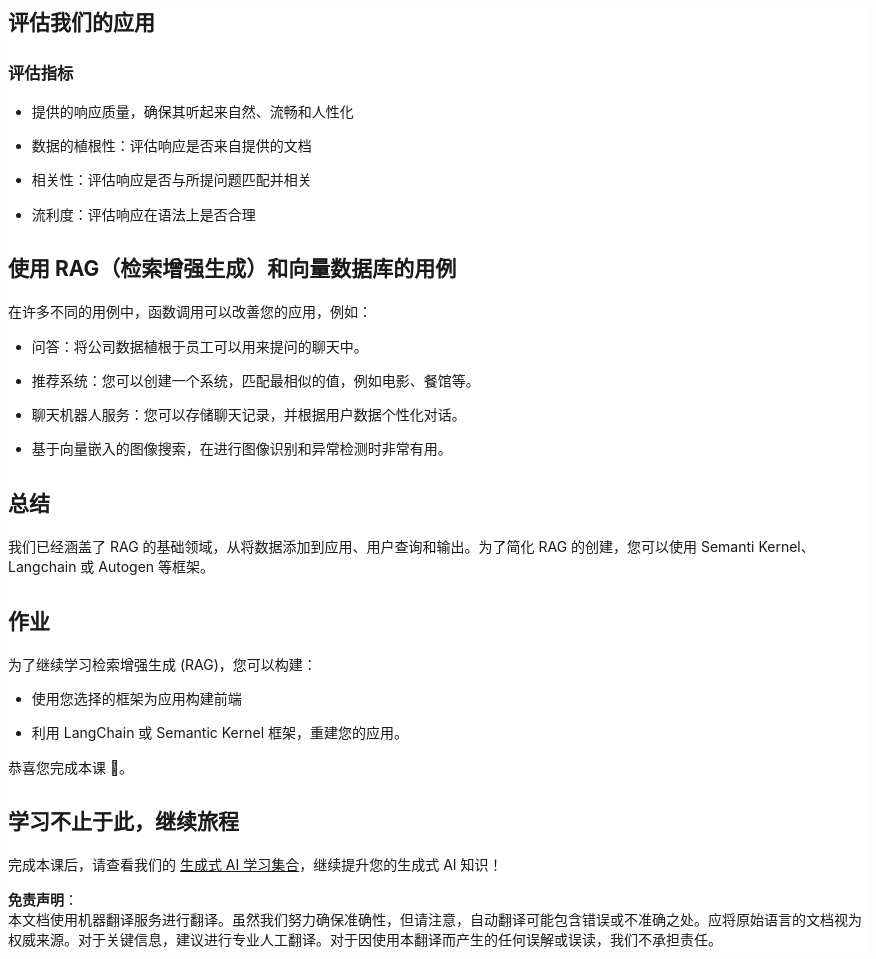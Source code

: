## 评估我们的应用

### 评估指标

- 提供的响应质量，确保其听起来自然、流畅和人性化

- 数据的植根性：评估响应是否来自提供的文档

- 相关性：评估响应是否与所提问题匹配并相关

- 流利度：评估响应在语法上是否合理

## 使用 RAG（检索增强生成）和向量数据库的用例

在许多不同的用例中，函数调用可以改善您的应用，例如：

- 问答：将公司数据植根于员工可以用来提问的聊天中。

- 推荐系统：您可以创建一个系统，匹配最相似的值，例如电影、餐馆等。

- 聊天机器人服务：您可以存储聊天记录，并根据用户数据个性化对话。

- 基于向量嵌入的图像搜索，在进行图像识别和异常检测时非常有用。

## 总结

我们已经涵盖了 RAG 的基础领域，从将数据添加到应用、用户查询和输出。为了简化 RAG 的创建，您可以使用 Semanti Kernel、Langchain 或 Autogen 等框架。

## 作业

为了继续学习检索增强生成 (RAG)，您可以构建：

- 使用您选择的框架为应用构建前端

- 利用 LangChain 或 Semantic Kernel 框架，重建您的应用。

恭喜您完成本课 👏。

## 学习不止于此，继续旅程

完成本课后，请查看我们的 [生成式 AI 学习集合](https://aka.ms/genai-collection?WT.mc_id=academic-105485-koreyst)，继续提升您的生成式 AI 知识！

**免责声明**：  
本文档使用机器翻译服务进行翻译。虽然我们努力确保准确性，但请注意，自动翻译可能包含错误或不准确之处。应将原始语言的文档视为权威来源。对于关键信息，建议进行专业人工翻译。对于因使用本翻译而产生的任何误解或误读，我们不承担责任。